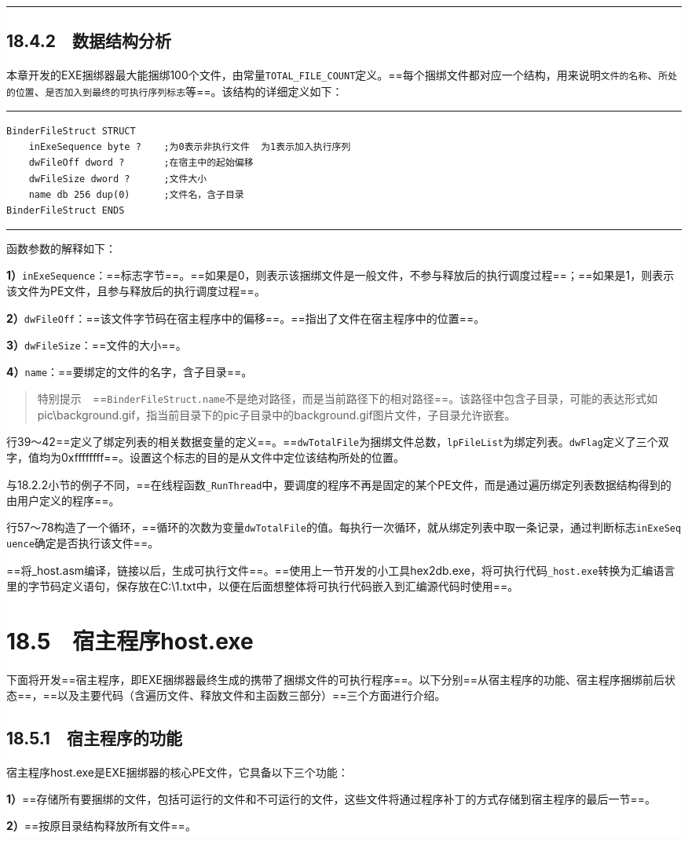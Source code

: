 ------

## 18.4.2　数据结构分析

本章开发的EXE捆绑器最大能捆绑100个文件，由常量`TOTAL_FILE_COUNT`定义。==每个捆绑文件都对应一个结构，用来说明`文件的名称`、`所处的位置`、`是否加入到最终的可执行序列标志`等==。该结构的详细定义如下：

------

```assembly
BinderFileStruct STRUCT
	inExeSequence byte ? 	;为0表示非执行文件	为1表示加入执行序列
	dwFileOff dword ? 		;在宿主中的起始偏移
	dwFileSize dword ? 		;文件大小
	name db 256 dup(0) 		;文件名，含子目录
BinderFileStruct ENDS
```

------

函数参数的解释如下：

**1）**`inExeSequence`：==标志字节==。==如果是0，则表示该捆绑文件是一般文件，不参与释放后的执行调度过程==；==如果是1，则表示该文件为PE文件，且参与释放后的执行调度过程==。

**2）**`dwFileOff`：==该文件字节码在宿主程序中的偏移==。==指出了文件在宿主程序中的位置==。

**3）**`dwFileSize`：==文件的大小==。

**4）**`name`：==要绑定的文件的名字，含子目录==。

> 特别提示　==`BinderFileStruct.name`不是绝对路径，而是当前路径下的相对路径==。该路径中包含子目录，可能的表达形式如pic\background.gif，指当前目录下的pic子目录中的background.gif图片文件，子目录允许嵌套。

行39～42==定义了绑定列表的相关数据变量的定义==。==`dwTotalFile`为捆绑文件总数，`lpFileList`为绑定列表。`dwFlag`定义了三个双字，值均为0xffffffff==。设置这个标志的目的是从文件中定位该结构所处的位置。

与18.2.2小节的例子不同，==在线程函数`_RunThread`中，要调度的程序不再是固定的某个PE文件，而是通过遍历绑定列表数据结构得到的由用户定义的程序==。

行57～78构造了一个循环，==循环的次数为变量`dwTotalFile`的值。每执行一次循环，就从绑定列表中取一条记录，通过判断标志`inExeSequence`确定是否执行该文件==。

==将_host.asm编译，链接以后，生成可执行文件==。==使用上一节开发的小工具hex2db.exe，将可执行代码`_host.exe`转换为汇编语言里的字节码定义语句，保存放在C:\1.txt中，以便在后面想整体将可执行代码嵌入到汇编源代码时使用==。

# 18.5　宿主程序host.exe

下面将开发==宿主程序，即EXE捆绑器最终生成的携带了捆绑文件的可执行程序==。以下分别==从宿主程序的功能、宿主程序捆绑前后状态==，==以及主要代码（含遍历文件、释放文件和主函数三部分）==三个方面进行介绍。

## 18.5.1　宿主程序的功能

宿主程序host.exe是EXE捆绑器的核心PE文件，它具备以下三个功能：

**1）**==存储所有要捆绑的文件，包括可运行的文件和不可运行的文件，这些文件将通过程序补丁的方式存储到宿主程序的最后一节==。

**2）**==按原目录结构释放所有文件==。
